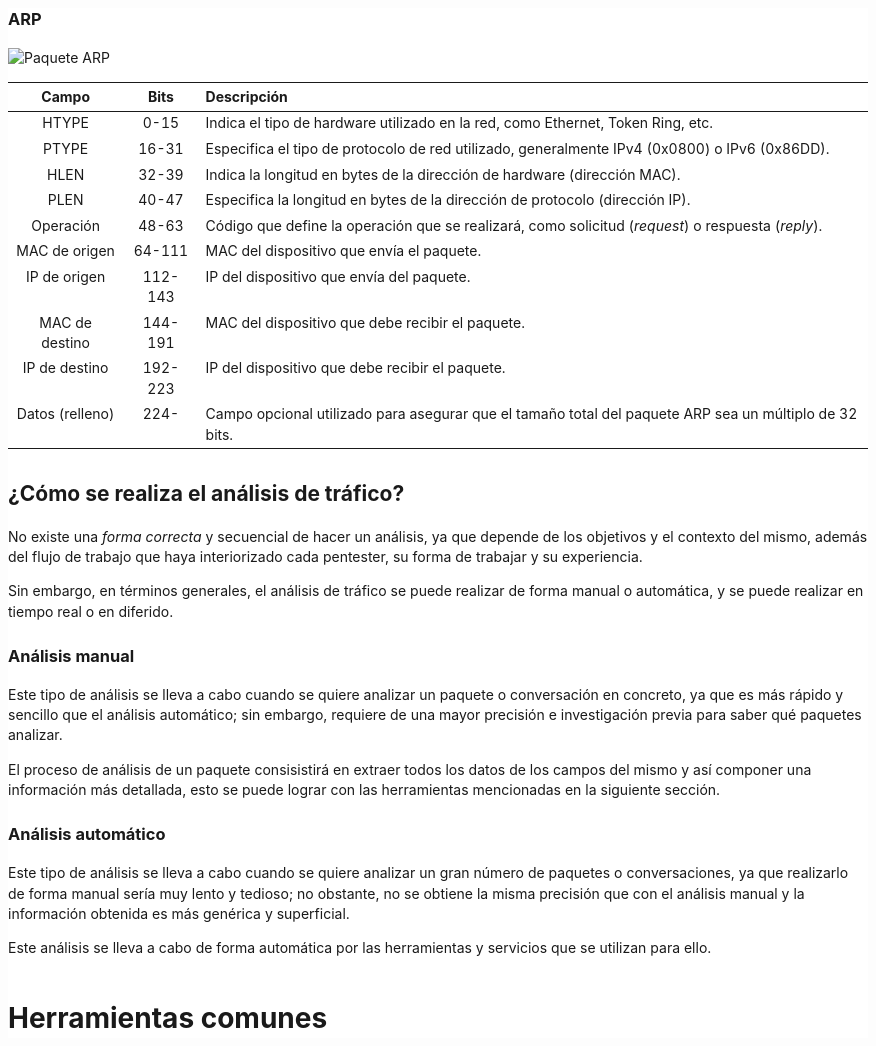 ### ARP

![Paquete ARP](https://www.ionos.es/digitalguide/fileadmin/DigitalGuide/Screenshots/ES-Adress-Resolution-Protocol-ARP-1.PNG)

|      Campo      |  Bits   | Descripción                                                                                            |
|:---------------:|:-------:|:------------------------------------------------------------------------------------------------------ |
|      HTYPE      |  0-15   | Indica el tipo de hardware utilizado en la red, como Ethernet, Token Ring, etc.                        |
|      PTYPE      |  16-31  | Especifica el tipo de protocolo de red utilizado, generalmente IPv4 (0x0800) o IPv6 (0x86DD).          |
|      HLEN       |  32-39  | Indica la longitud en bytes de la dirección de hardware (dirección MAC).                               |
|      PLEN       |  40-47  | Especifica la longitud en bytes de la dirección de protocolo (dirección IP).                           |
|    Operación    |  48-63  | Código que define la operación que se realizará, como solicitud (*request*) o respuesta (*reply*).     |
|  MAC de origen  | 64-111  | MAC del dispositivo que envía el paquete.                                                              |
|  IP de origen   | 112-143 | IP del dispositivo que envía del paquete.                                                              |
| MAC de destino  | 144-191 | MAC del dispositivo que debe recibir el paquete.                                                       |
|  IP de destino  | 192-223 | IP del dispositivo que debe recibir el paquete.                                                        |
| Datos (relleno) |  224-   | Campo opcional utilizado para asegurar que el tamaño total del paquete ARP sea un múltiplo de 32 bits. |

## ¿Cómo se realiza el análisis de tráfico?

No existe una *forma correcta* y secuencial de hacer un análisis, ya que depende de los objetivos y el contexto del mismo, además del flujo de trabajo que haya interiorizado cada pentester, su forma de trabajar y su experiencia.

Sin embargo, en términos generales, el análisis de tráfico se puede realizar de forma manual o automática, y se puede realizar en tiempo real o en diferido.

### Análisis manual

Este tipo de análisis se lleva a cabo cuando se quiere analizar un paquete o conversación en concreto, ya que es más rápido y sencillo que el análisis automático; sin embargo, requiere de una mayor precisión e investigación previa para saber qué paquetes analizar.

El proceso de análisis de un paquete consisistirá en extraer todos los datos de los campos del mismo y así componer una información más detallada, esto se puede lograr con las herramientas mencionadas en la siguiente sección.

### Análisis automático

Este tipo de análisis se lleva a cabo cuando se quiere analizar un gran número de paquetes o conversaciones, ya que realizarlo de forma manual sería muy lento y tedioso; no obstante, no se obtiene la misma precisión que con el análisis manual y la información obtenida es más genérica y superficial.

Este análisis se lleva a cabo de forma automática por las herramientas y servicios que se utilizan para ello.

# Herramientas comunes

